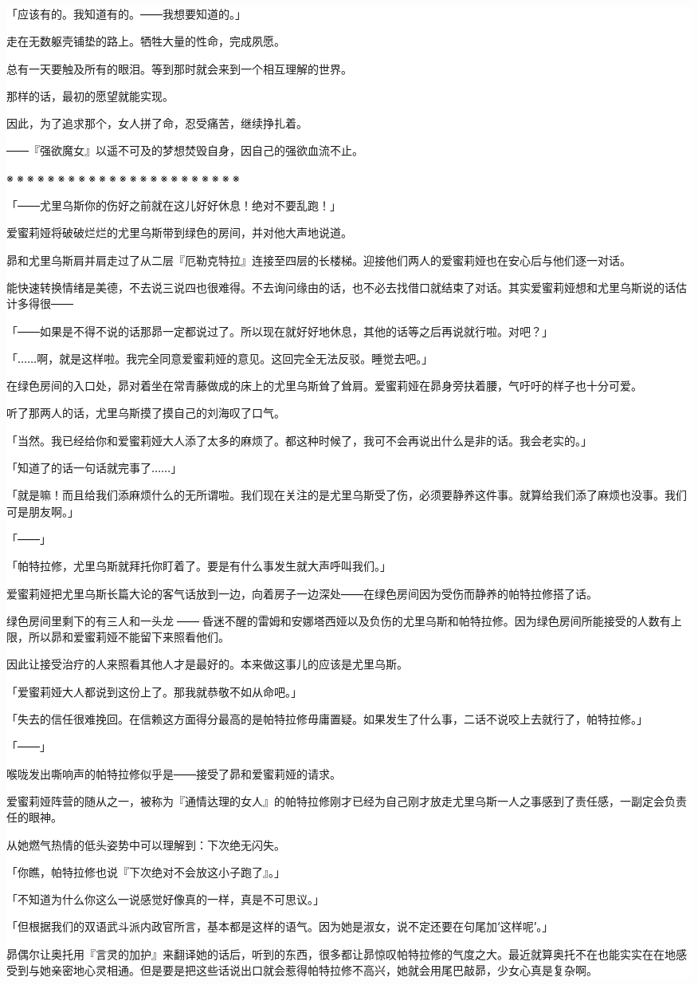 「应该有的。我知道有的。——我想要知道的。」

走在无数躯壳铺垫的路上。牺牲大量的性命，完成夙愿。

总有一天要触及所有的眼泪。等到那时就会来到一个相互理解的世界。

那样的话，最初的愿望就能实现。

因此，为了追求那个，女人拼了命，忍受痛苦，继续挣扎着。

——『强欲魔女』以遥不可及的梦想焚毁自身，因自己的强欲血流不止。

※ ※ ※ ※ ※ ※ ※ ※ ※ ※ ※ ※ ※ ※ ※ ※ ※ ※ ※ ※ ※ ※ ※

「——尤里乌斯你的伤好之前就在这儿好好休息！绝对不要乱跑！」

爱蜜莉娅将破破烂烂的尤里乌斯带到绿色的房间，并对他大声地说道。

昴和尤里乌斯肩并肩走过了从二层『厄勒克特拉』连接至四层的长楼梯。迎接他们两人的爱蜜莉娅也在安心后与他们逐一对话。

能快速转换情绪是美德，不去说三说四也很难得。不去询问缘由的话，也不必去找借口就结束了对话。其实爱蜜莉娅想和尤里乌斯说的话估计多得很——

「——如果是不得不说的话那昴一定都说过了。所以现在就好好地休息，其他的话等之后再说就行啦。对吧？」

「……啊，就是这样啦。我完全同意爱蜜莉娅的意见。这回完全无法反驳。睡觉去吧。」

在绿色房间的入口处，昴对着坐在常青藤做成的床上的尤里乌斯耸了耸肩。爱蜜莉娅在昴身旁扶着腰，气吁吁的样子也十分可爱。

听了那两人的话，尤里乌斯摸了摸自己的刘海叹了口气。

「当然。我已经给你和爱蜜莉娅大人添了太多的麻烦了。都这种时候了，我可不会再说出什么是非的话。我会老实的。」

「知道了的话一句话就完事了……」

「就是嘛！而且给我们添麻烦什么的无所谓啦。我们现在关注的是尤里乌斯受了伤，必须要静养这件事。就算给我们添了麻烦也没事。我们可是朋友啊。」

「——」

「帕特拉修，尤里乌斯就拜托你盯着了。要是有什么事发生就大声呼叫我们。」

爱蜜莉娅把尤里乌斯长篇大论的客气话放到一边，向着房子一边深处——在绿色房间因为受伤而静养的帕特拉修搭了话。

绿色房间里剩下的有三人和一头龙 —— 昏迷不醒的雷姆和安娜塔西娅以及负伤的尤里乌斯和帕特拉修。因为绿色房间所能接受的人数有上限，所以昴和爱蜜莉娅不能留下来照看他们。

因此让接受治疗的人来照看其他人才是最好的。本来做这事儿的应该是尤里乌斯。

「爱蜜莉娅大人都说到这份上了。那我就恭敬不如从命吧。」

「失去的信任很难挽回。在信赖这方面得分最高的是帕特拉修毋庸置疑。如果发生了什么事，二话不说咬上去就行了，帕特拉修。」

「——」

喉咙发出嘶响声的帕特拉修似乎是——接受了昴和爱蜜莉娅的请求。

爱蜜莉娅阵营的随从之一，被称为『通情达理的女人』的帕特拉修刚才已经为自己刚才放走尤里乌斯一人之事感到了责任感，一副定会负责任的眼神。

从她燃气热情的低头姿势中可以理解到：下次绝无闪失。

「你瞧，帕特拉修也说『下次绝对不会放这小子跑了』。」

「不知道为什么你这么一说感觉好像真的一样，真是不可思议。」

「但根据我们的双语武斗派内政官所言，基本都是这样的语气。因为她是淑女，说不定还要在句尾加‘这样呢’。」

昴偶尔让奥托用『言灵的加护』来翻译她的话后，听到的东西，很多都让昴惊叹帕特拉修的气度之大。最近就算奥托不在也能实实在在地感受到与她亲密地心灵相通。但是要是把这些话说出口就会惹得帕特拉修不高兴，她就会用尾巴敲昴，少女心真是复杂啊。

